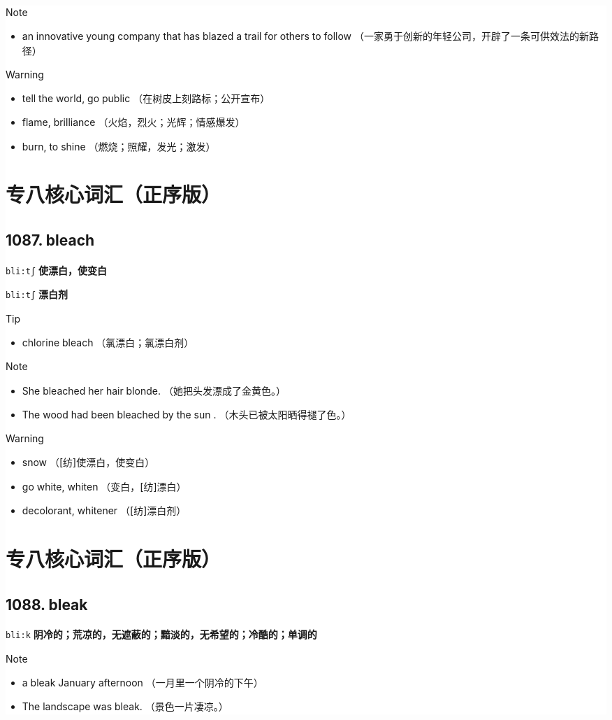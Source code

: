 > [!NOTE]
>
> - an innovative young company that has blazed a trail for others to follow （一家勇于创新的年轻公司，开辟了一条可供效法的新路径）
>

> [!WARNING]
>
> - tell the world, go public （在树皮上刻路标；公开宣布）
>
> - flame, brilliance （火焰，烈火；光辉；情感爆发）
>
> - burn, to shine （燃烧；照耀，发光；激发）
>

# 专八核心词汇（正序版）

## 1087. bleach

`bli:tʃ`  **使漂白，使变白**

`bli:tʃ`  **漂白剂**

> [!TIP]
>
> - chlorine bleach （氯漂白；氯漂白剂）
>

> [!NOTE]
>
> - She bleached her hair blonde. （她把头发漂成了金黄色。）
>
> - The wood had been bleached by the sun . （木头已被太阳晒得褪了色。）
>

> [!WARNING]
>
> - snow （[纺]使漂白，使变白）
>
> - go white, whiten （变白，[纺]漂白）
>
> - decolorant, whitener （[纺]漂白剂）
>

# 专八核心词汇（正序版）

## 1088. bleak

`bli:k`  **阴冷的；荒凉的，无遮蔽的；黯淡的，无希望的；冷酷的；单调的**

> [!NOTE]
>
> - a bleak January afternoon （一月里一个阴冷的下午）
>
> - The landscape was bleak. （景色一片凄凉。）
>
